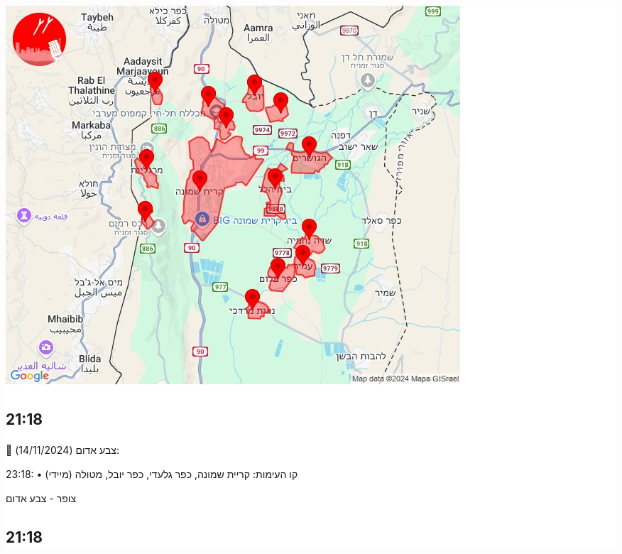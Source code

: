 ![Photo](images/36058.jpg)

## 21:18

🔴 צבע אדום (14/11/2024):

23:18:
• קו העימות: קריית שמונה, כפר גלעדי, כפר יובל, מטולה (מיידי)

צופר - צבע אדום

## 21:18
